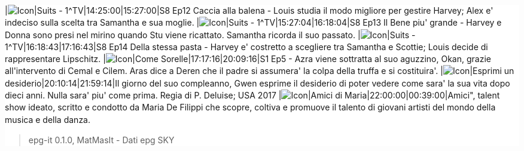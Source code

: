 |![Icon](https://guidatv.sky.it/uuid/ab5d1214-d0e6-414f-b4bd-3bd43b546baa/cover?md5ChecksumParam=2366ec68767d402cf9387aeae4af4bbc)|Suits - 1^TV|14:25:00|15:27:00|S8 Ep12 Caccia alla balena - Louis studia il modo migliore per gestire Harvey; Alex e&#039; indeciso sulla scelta tra Samantha e sua moglie.
|![Icon](https://guidatv.sky.it/uuid/3f61de4d-3c1b-4086-b845-d99f5e66830d/cover?md5ChecksumParam=2366ec68767d402cf9387aeae4af4bbc)|Suits - 1^TV|15:27:04|16:18:04|S8 Ep13 Il Bene piu&#039; grande - Harvey e Donna sono presi nel mirino quando Stu viene ricattato. Samantha ricorda il suo passato.
|![Icon](https://guidatv.sky.it/uuid/b1d11658-8f59-4317-9f76-5a4df57ddba4/cover?md5ChecksumParam=2366ec68767d402cf9387aeae4af4bbc)|Suits - 1^TV|16:18:43|17:16:43|S8 Ep14 Della stessa pasta - Harvey e&#039; costretto a scegliere tra Samantha e Scottie; Louis decide di rappresentare Lipschitz.
|![Icon](https://guidatv.sky.it/uuid/08a3e52a-b2e7-4ca5-89d8-121e1be417f3/cover?md5ChecksumParam=cb5a16e6ec28b35473eedbb13551e570)|Come Sorelle|17:17:16|20:09:16|S1 Ep5 - Azra viene sottratta al suo aguzzino, Okan, grazie all&#039;intervento di Cemal e Cilem. Aras dice a Deren che il padre si assumera&#039; la colpa della truffa e si costituira&#039;.
|![Icon](https://guidatv.sky.it/uuid/e278ad6c-d70f-4e35-9a8a-31956e1d3cbe/cover?md5ChecksumParam=8fce14c47e8bc573f84ca23a55b7f2fc)|Esprimi un desiderio|20:10:14|21:59:14|Il giorno del suo compleanno, Gwen esprime il desiderio di poter vedere come sara&#039; la sua vita dopo dieci anni. Nulla sara&#039; piu&#039; come prima. Regia di P. Deluise; USA 2017
|![Icon](https://guidatv.sky.it/uuid/07a98a94-3e3c-4cc7-8a45-9995ebaedcfa/cover?md5ChecksumParam=19ab58a5c60376555ad5613e8938c28e)|Amici di Maria|22:00:00|00:39:00|Amici&quot;, talent show ideato, scritto e condotto da Maria De Filippi che scopre, coltiva e promuove il talento di giovani artisti del mondo della musica e della danza.



 > epg-it 0.1.0, MatMasIt - Dati epg SKY